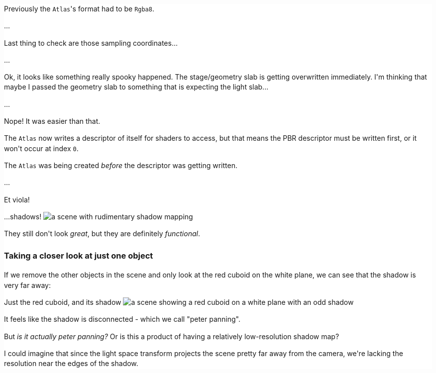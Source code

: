 Previously the `Atlas`'s format had to be `Rgba8`.

...

Last thing to check are those sampling coordinates...

...

Ok, it looks like something really spooky happened. 
The stage/geometry slab is getting overwritten immediately.
I'm thinking that maybe I passed the geometry slab to something that is expecting 
the light slab...

...

Nope! It was easier than that. 

The `Atlas` now writes a descriptor of itself for shaders to access, but that means 
the PBR descriptor must be written first, or it won't occur at index `0`. 

The `Atlas` was being created _before_ the descriptor was getting written.

...

Et viola!

<div class="image">
    <label>...shadows!</label>
    <img
        width="750vw"
        src="https://renderling.xyz/uploads/1739140835/stage_render.png"
        alt="a scene with rudimentary shadow mapping" />
</div>

They still don't look _great_, but they are definitely _functional_.

### Taking a closer look at just one object

If we remove the other objects in the scene and only look at the red cuboid on the 
white plane, we can see that the shadow is very far away:



<div class="image">
    <label>Just the red cuboid, and its shadow</label>
    <img
        width="750vw"
        src="https://renderling.xyz/uploads/1739149816/scene_after.png"
        alt="a scene showing a red cuboid on a white plane with an odd shadow" />
</div>

It feels like the shadow is disconnected - which we call "peter panning".

But _is it actually peter panning?_ 
Or is this a product of having a relatively low-resolution shadow map?

I could imagine that since the light space transform projects the scene pretty 
far away from the camera, we're lacking the resolution near the edges of the shadow. 
